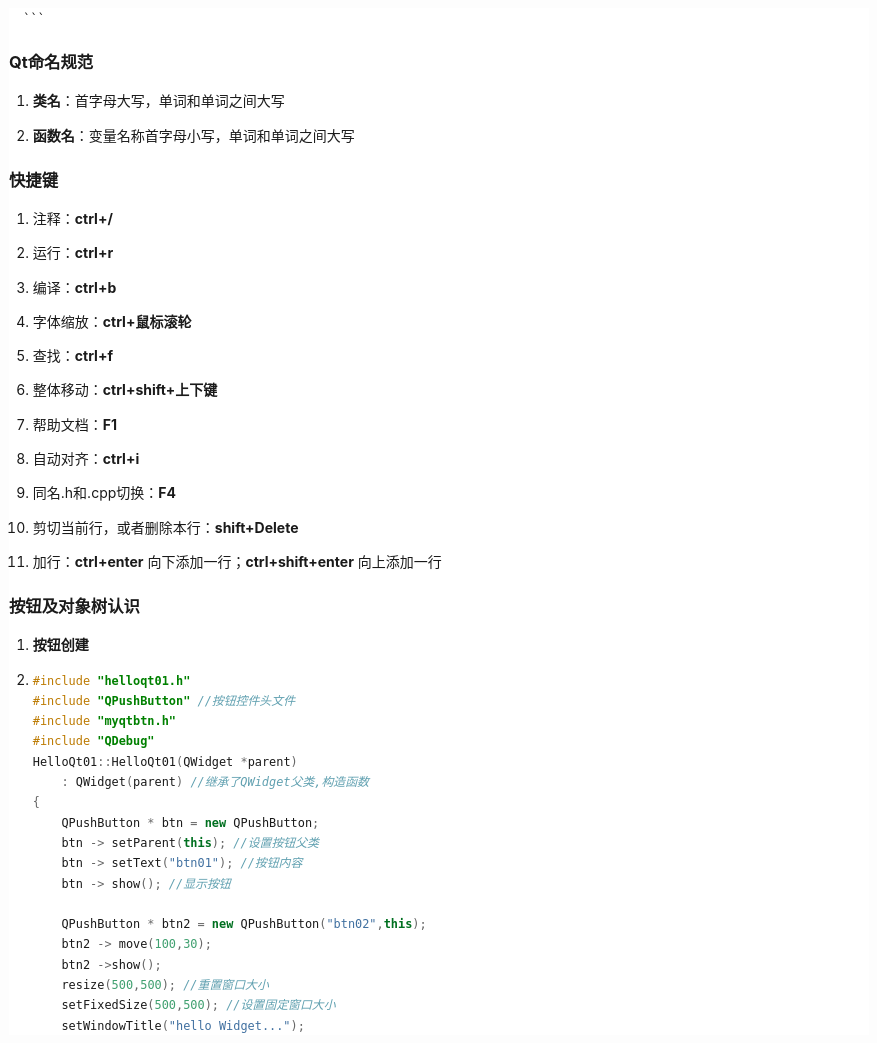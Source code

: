       ```

### Qt命名规范

1. **类名**：首字母大写，单词和单词之间大写

2. **函数名**：变量名称首字母小写，单词和单词之间大写
   
   

### 快捷键

1. 注释：**ctrl+/**

2. 运行：**ctrl+r**

3. 编译：**ctrl+b**

4. 字体缩放：**ctrl+鼠标滚轮**

5. 查找：**ctrl+f**

6. 整体移动：**ctrl+shift+上下键**

7. 帮助文档：**F1**

8. 自动对齐：**ctrl+i**

9. 同名.h和.cpp切换：**F4**

10. 剪切当前行，或者删除本行：**shift+Delete**

11. 加行：**ctrl+enter** 向下添加一行；**ctrl+shift+enter** 向上添加一行
    
    

### 按钮及对象树认识

1. **按钮创建**

2. ```c++
   #include "helloqt01.h"
   #include "QPushButton" //按钮控件头文件
   #include "myqtbtn.h"
   #include "QDebug"
   HelloQt01::HelloQt01(QWidget *parent)
       : QWidget(parent) //继承了QWidget父类,构造函数
   {
       QPushButton * btn = new QPushButton;
       btn -> setParent(this); //设置按钮父类
       btn -> setText("btn01"); //按钮内容
       btn -> show(); //显示按钮
   
   ​    QPushButton * btn2 = new QPushButton("btn02",this);
   ​    btn2 -> move(100,30);
   ​    btn2 ->show();
   ​    resize(500,500); //重置窗口大小
   ​    setFixedSize(500,500); //设置固定窗口大小
   ​    setWindowTitle("hello Widget...");
   